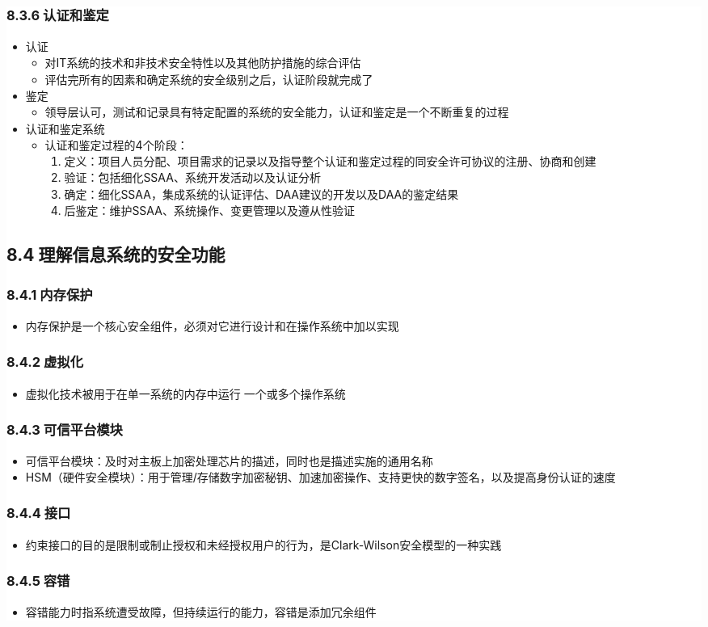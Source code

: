 ### 8.3.6 认证和鉴定
* 认证
	* 对IT系统的技术和非技术安全特性以及其他防护措施的综合评估
	* 评估完所有的因素和确定系统的安全级别之后，认证阶段就完成了
* 鉴定
	* 领导层认可，测试和记录具有特定配置的系统的安全能力，认证和鉴定是一个不断重复的过程
* 认证和鉴定系统
	* 认证和鉴定过程的4个阶段：
		1. 定义：项目人员分配、项目需求的记录以及指导整个认证和鉴定过程的同安全许可协议的注册、协商和创建
		2. 验证：包括细化SSAA、系统开发活动以及认证分析
		3. 确定：细化SSAA，集成系统的认证评估、DAA建议的开发以及DAA的鉴定结果
		4. 后鉴定：维护SSAA、系统操作、变更管理以及遵从性验证

## 8.4 理解信息系统的安全功能

### 8.4.1 内存保护
* 内存保护是一个核心安全组件，必须对它进行设计和在操作系统中加以实现

### 8.4.2 虚拟化
* 虚拟化技术被用于在单一系统的内存中运行 一个或多个操作系统

### 8.4.3 可信平台模块
* 可信平台模块：及时对主板上加密处理芯片的描述，同时也是描述实施的通用名称
* HSM（硬件安全模块）：用于管理/存储数字加密秘钥、加速加密操作、支持更快的数字签名，以及提高身份认证的速度

### 8.4.4 接口
* 约束接口的目的是限制或制止授权和未经授权用户的行为，是Clark-Wilson安全模型的一种实践

### 8.4.5 容错
* 容错能力时指系统遭受故障，但持续运行的能力，容错是添加冗余组件